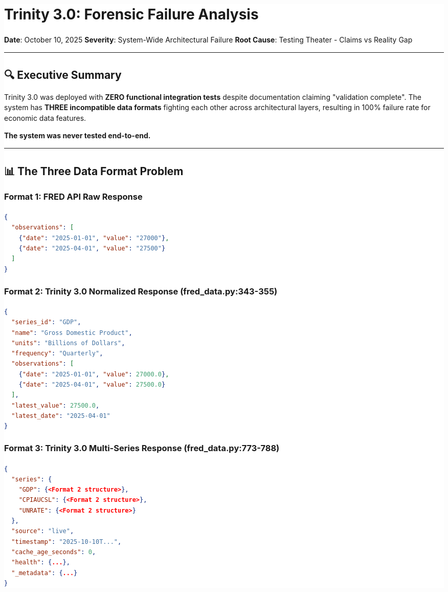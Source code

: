 # Trinity 3.0: Forensic Failure Analysis
**Date**: October 10, 2025
**Severity**: System-Wide Architectural Failure
**Root Cause**: Testing Theater - Claims vs Reality Gap

---

## 🔍 Executive Summary

Trinity 3.0 was deployed with **ZERO functional integration tests** despite documentation claiming "validation complete". The system has **THREE incompatible data formats** fighting each other across architectural layers, resulting in 100% failure rate for economic data features.

**The system was never tested end-to-end.**

---

## 📊 The Three Data Format Problem

### Format 1: FRED API Raw Response
```json
{
  "observations": [
    {"date": "2025-01-01", "value": "27000"},
    {"date": "2025-04-01", "value": "27500"}
  ]
}
```

### Format 2: Trinity 3.0 Normalized Response (fred_data.py:343-355)
```json
{
  "series_id": "GDP",
  "name": "Gross Domestic Product",
  "units": "Billions of Dollars",
  "frequency": "Quarterly",
  "observations": [
    {"date": "2025-01-01", "value": 27000.0},
    {"date": "2025-04-01", "value": 27500.0}
  ],
  "latest_value": 27500.0,
  "latest_date": "2025-04-01"
}
```

### Format 3: Trinity 3.0 Multi-Series Response (fred_data.py:773-788)
```json
{
  "series": {
    "GDP": {<Format 2 structure>},
    "CPIAUCSL": {<Format 2 structure>},
    "UNRATE": {<Format 2 structure>}
  },
  "source": "live",
  "timestamp": "2025-10-10T...",
  "cache_age_seconds": 0,
  "health": {...},
  "_metadata": {...}
}
```
